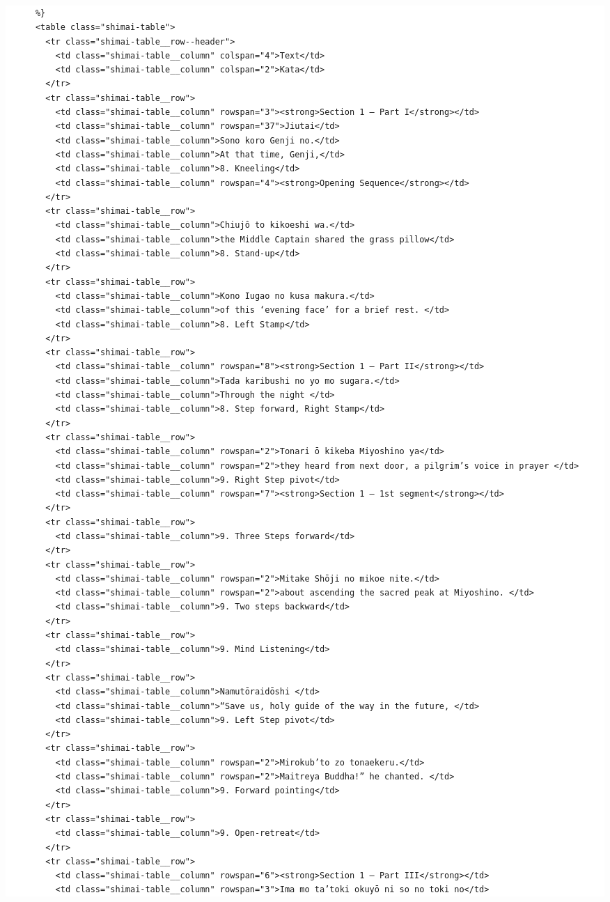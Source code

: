           %}
          <table class="shimai-table">
            <tr class="shimai-table__row--header">
              <td class="shimai-table__column" colspan="4">Text</td>
              <td class="shimai-table__column" colspan="2">Kata</td>
            </tr>
            <tr class="shimai-table__row">
              <td class="shimai-table__column" rowspan="3"><strong>Section 1 – Part I</strong></td>
              <td class="shimai-table__column" rowspan="37">Jiutai</td>
              <td class="shimai-table__column">Sono koro Genji no.</td>
              <td class="shimai-table__column">At that time, Genji,</td>
              <td class="shimai-table__column">8. Kneeling</td>
              <td class="shimai-table__column" rowspan="4"><strong>Opening Sequence</strong></td>
            </tr>
            <tr class="shimai-table__row">
              <td class="shimai-table__column">Chiujô to kikoeshi wa.</td>
              <td class="shimai-table__column">the Middle Captain shared the grass pillow</td>
              <td class="shimai-table__column">8. Stand-up</td>
            </tr>
            <tr class="shimai-table__row">
              <td class="shimai-table__column">Kono Iugao no kusa makura.</td>
              <td class="shimai-table__column">of this ‘evening face’ for a brief rest. </td>
              <td class="shimai-table__column">8. Left Stamp</td>
            </tr>
            <tr class="shimai-table__row">
              <td class="shimai-table__column" rowspan="8"><strong>Section 1 – Part II</strong></td>
              <td class="shimai-table__column">Tada karibushi no yo mo sugara.</td>
              <td class="shimai-table__column">Through the night </td>
              <td class="shimai-table__column">8. Step forward, Right Stamp</td>
            </tr>
            <tr class="shimai-table__row">
              <td class="shimai-table__column" rowspan="2">Tonari ō kikeba Miyoshino ya</td>
              <td class="shimai-table__column" rowspan="2">they heard from next door, a pilgrim’s voice in prayer </td>
              <td class="shimai-table__column">9. Right Step pivot</td>
              <td class="shimai-table__column" rowspan="7"><strong>Section 1 – 1st segment</strong></td>
            </tr>
            <tr class="shimai-table__row">
              <td class="shimai-table__column">9. Three Steps forward</td>
            </tr>
            <tr class="shimai-table__row">
              <td class="shimai-table__column" rowspan="2">Mitake Shōji no mikoe nite.</td>
              <td class="shimai-table__column" rowspan="2">about ascending the sacred peak at Miyoshino. </td>
              <td class="shimai-table__column">9. Two steps backward</td>
            </tr>
            <tr class="shimai-table__row">
              <td class="shimai-table__column">9. Mind Listening</td>
            </tr>
            <tr class="shimai-table__row">
              <td class="shimai-table__column">Namutōraidōshi </td>
              <td class="shimai-table__column">“Save us, holy guide of the way in the future, </td>
              <td class="shimai-table__column">9. Left Step pivot</td>
            </tr>
            <tr class="shimai-table__row">
              <td class="shimai-table__column" rowspan="2">Mirokub’to zo tonaekeru.</td>
              <td class="shimai-table__column" rowspan="2">Maitreya Buddha!” he chanted. </td>
              <td class="shimai-table__column">9. Forward pointing</td>
            </tr>
            <tr class="shimai-table__row">
              <td class="shimai-table__column">9. Open-retreat</td>
            </tr>
            <tr class="shimai-table__row">
              <td class="shimai-table__column" rowspan="6"><strong>Section 1 – Part III</strong></td>
              <td class="shimai-table__column" rowspan="3">Ima mo ta’toki okuyō ni so no toki no</td>